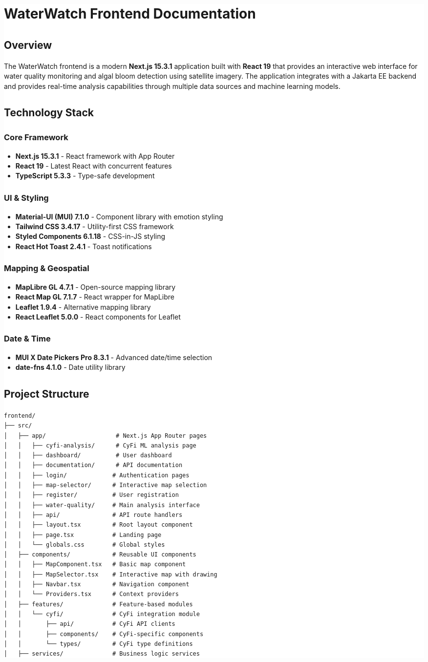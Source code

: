 # WaterWatch Frontend Documentation

## Overview

The WaterWatch frontend is a modern **Next.js 15.3.1** application built with **React 19** that provides an interactive web interface for water quality monitoring and algal bloom detection using satellite imagery. The application integrates with a Jakarta EE backend and provides real-time analysis capabilities through multiple data sources and machine learning models.

## Technology Stack

### Core Framework
- **Next.js 15.3.1** - React framework with App Router
- **React 19** - Latest React with concurrent features
- **TypeScript 5.3.3** - Type-safe development

### UI & Styling
- **Material-UI (MUI) 7.1.0** - Component library with emotion styling
- **Tailwind CSS 3.4.17** - Utility-first CSS framework
- **Styled Components 6.1.18** - CSS-in-JS styling
- **React Hot Toast 2.4.1** - Toast notifications

### Mapping & Geospatial
- **MapLibre GL 4.7.1** - Open-source mapping library
- **React Map GL 7.1.7** - React wrapper for MapLibre
- **Leaflet 1.9.4** - Alternative mapping library
- **React Leaflet 5.0.0** - React components for Leaflet

### Date & Time
- **MUI X Date Pickers Pro 8.3.1** - Advanced date/time selection
- **date-fns 4.1.0** - Date utility library

## Project Structure

```
frontend/
├── src/
│   ├── app/                    # Next.js App Router pages
│   │   ├── cyfi-analysis/      # CyFi ML analysis page
│   │   ├── dashboard/          # User dashboard
│   │   ├── documentation/      # API documentation
│   │   ├── login/             # Authentication pages
│   │   ├── map-selector/      # Interactive map selection
│   │   ├── register/          # User registration
│   │   ├── water-quality/     # Main analysis interface
│   │   ├── api/               # API route handlers
│   │   ├── layout.tsx         # Root layout component
│   │   ├── page.tsx           # Landing page
│   │   └── globals.css        # Global styles
│   ├── components/            # Reusable UI components
│   │   ├── MapComponent.tsx   # Basic map component
│   │   ├── MapSelector.tsx    # Interactive map with drawing
│   │   ├── Navbar.tsx         # Navigation component
│   │   └── Providers.tsx      # Context providers
│   ├── features/              # Feature-based modules
│   │   └── cyfi/              # CyFi integration module
│   │       ├── api/           # CyFi API clients
│   │       ├── components/    # CyFi-specific components
│   │       └── types/         # CyFi type definitions
│   ├── services/              # Business logic services
```
